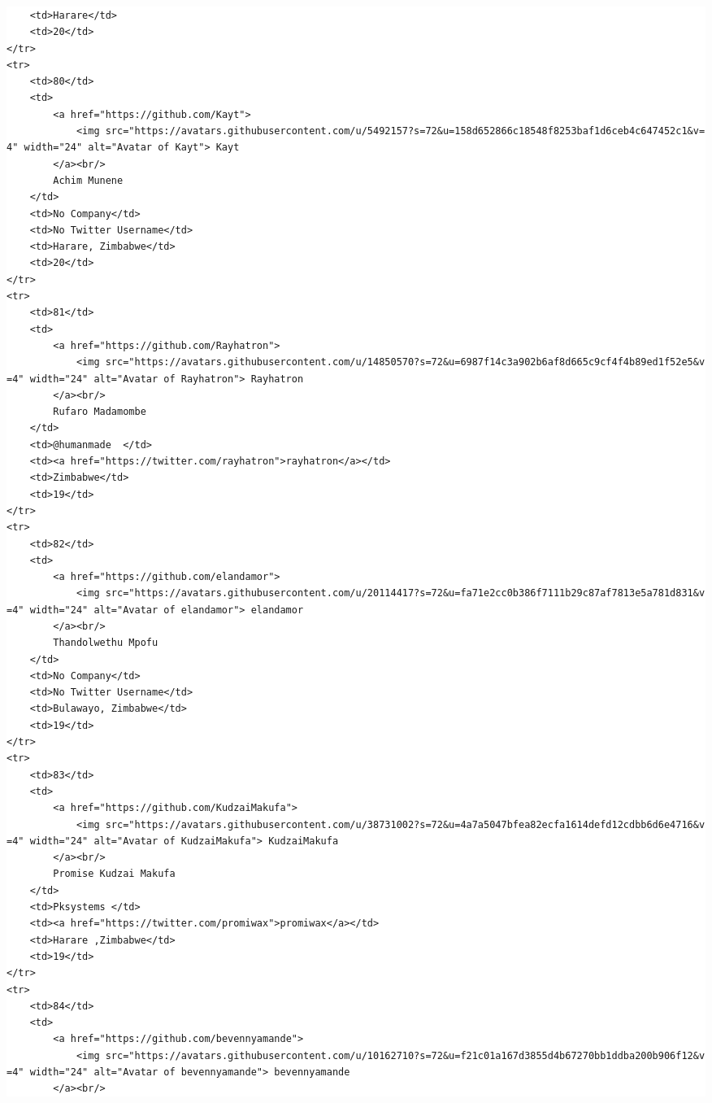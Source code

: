 		<td>Harare</td>
		<td>20</td>
	</tr>
	<tr>
		<td>80</td>
		<td>
			<a href="https://github.com/Kayt">
				<img src="https://avatars.githubusercontent.com/u/5492157?s=72&u=158d652866c18548f8253baf1d6ceb4c647452c1&v=4" width="24" alt="Avatar of Kayt"> Kayt
			</a><br/>
			Achim Munene
		</td>
		<td>No Company</td>
		<td>No Twitter Username</td>
		<td>Harare, Zimbabwe</td>
		<td>20</td>
	</tr>
	<tr>
		<td>81</td>
		<td>
			<a href="https://github.com/Rayhatron">
				<img src="https://avatars.githubusercontent.com/u/14850570?s=72&u=6987f14c3a902b6af8d665c9cf4f4b89ed1f52e5&v=4" width="24" alt="Avatar of Rayhatron"> Rayhatron
			</a><br/>
			Rufaro Madamombe
		</td>
		<td>@humanmade  </td>
		<td><a href="https://twitter.com/rayhatron">rayhatron</a></td>
		<td>Zimbabwe</td>
		<td>19</td>
	</tr>
	<tr>
		<td>82</td>
		<td>
			<a href="https://github.com/elandamor">
				<img src="https://avatars.githubusercontent.com/u/20114417?s=72&u=fa71e2cc0b386f7111b29c87af7813e5a781d831&v=4" width="24" alt="Avatar of elandamor"> elandamor
			</a><br/>
			Thandolwethu Mpofu
		</td>
		<td>No Company</td>
		<td>No Twitter Username</td>
		<td>Bulawayo, Zimbabwe</td>
		<td>19</td>
	</tr>
	<tr>
		<td>83</td>
		<td>
			<a href="https://github.com/KudzaiMakufa">
				<img src="https://avatars.githubusercontent.com/u/38731002?s=72&u=4a7a5047bfea82ecfa1614defd12cdbb6d6e4716&v=4" width="24" alt="Avatar of KudzaiMakufa"> KudzaiMakufa
			</a><br/>
			Promise Kudzai Makufa
		</td>
		<td>Pksystems </td>
		<td><a href="https://twitter.com/promiwax">promiwax</a></td>
		<td>Harare ,Zimbabwe</td>
		<td>19</td>
	</tr>
	<tr>
		<td>84</td>
		<td>
			<a href="https://github.com/bevennyamande">
				<img src="https://avatars.githubusercontent.com/u/10162710?s=72&u=f21c01a167d3855d4b67270bb1ddba200b906f12&v=4" width="24" alt="Avatar of bevennyamande"> bevennyamande
			</a><br/>